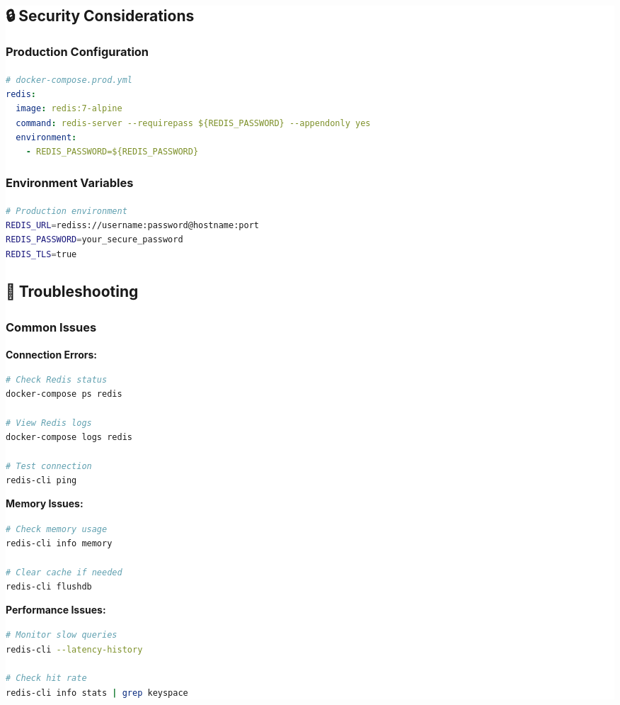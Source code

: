 ## 🔒 Security Considerations

### Production Configuration

```yaml
# docker-compose.prod.yml
redis:
  image: redis:7-alpine
  command: redis-server --requirepass ${REDIS_PASSWORD} --appendonly yes
  environment:
    - REDIS_PASSWORD=${REDIS_PASSWORD}
```

### Environment Variables

```bash
# Production environment
REDIS_URL=rediss://username:password@hostname:port
REDIS_PASSWORD=your_secure_password
REDIS_TLS=true
```

## 🐛 Troubleshooting

### Common Issues

**Connection Errors:**
```bash
# Check Redis status
docker-compose ps redis

# View Redis logs
docker-compose logs redis

# Test connection
redis-cli ping
```

**Memory Issues:**
```bash
# Check memory usage
redis-cli info memory

# Clear cache if needed
redis-cli flushdb
```

**Performance Issues:**
```bash
# Monitor slow queries
redis-cli --latency-history

# Check hit rate
redis-cli info stats | grep keyspace
```
